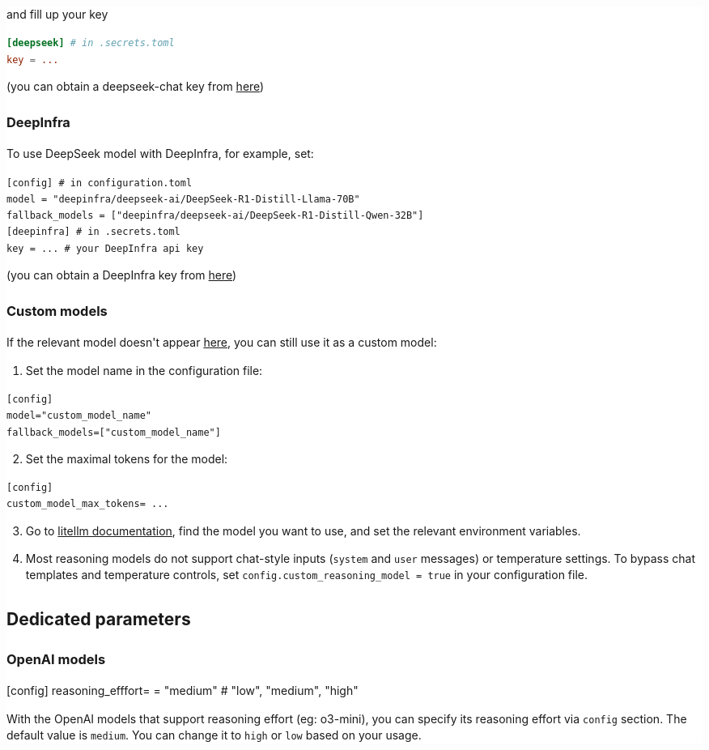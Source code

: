 and fill up your key

```toml
[deepseek] # in .secrets.toml
key = ...
```

(you can obtain a deepseek-chat key from [here](https://platform.deepseek.com))


### DeepInfra

To use DeepSeek model with DeepInfra, for example, set:
```
[config] # in configuration.toml
model = "deepinfra/deepseek-ai/DeepSeek-R1-Distill-Llama-70B"
fallback_models = ["deepinfra/deepseek-ai/DeepSeek-R1-Distill-Qwen-32B"]
[deepinfra] # in .secrets.toml
key = ... # your DeepInfra api key
```
(you can obtain a DeepInfra key from [here](https://deepinfra.com/dash/api_keys))

### Custom models

If the relevant model doesn't appear [here](https://github.com/Khulnasoft/pr-insight/blob/main/pr_insight/algo/__init__.py), you can still use it as a custom model:

1. Set the model name in the configuration file:
```
[config]
model="custom_model_name"
fallback_models=["custom_model_name"]
```
2. Set the maximal tokens for the model:
```
[config]
custom_model_max_tokens= ...
```
3. Go to [litellm documentation](https://litellm.vercel.app/docs/proxy/quick_start#supported-llms), find the model you want to use, and set the relevant environment variables.

4. Most reasoning models do not support chat-style inputs (`system` and `user` messages) or temperature settings.
To bypass chat templates and temperature controls, set `config.custom_reasoning_model = true` in your configuration file.

## Dedicated parameters

### OpenAI models

[config]
reasoning_efffort= = "medium" # "low", "medium", "high"

With the OpenAI models that support reasoning effort (eg: o3-mini), you can specify its reasoning effort via `config` section. The default value is `medium`. You can change it to `high` or `low` based on your usage.
